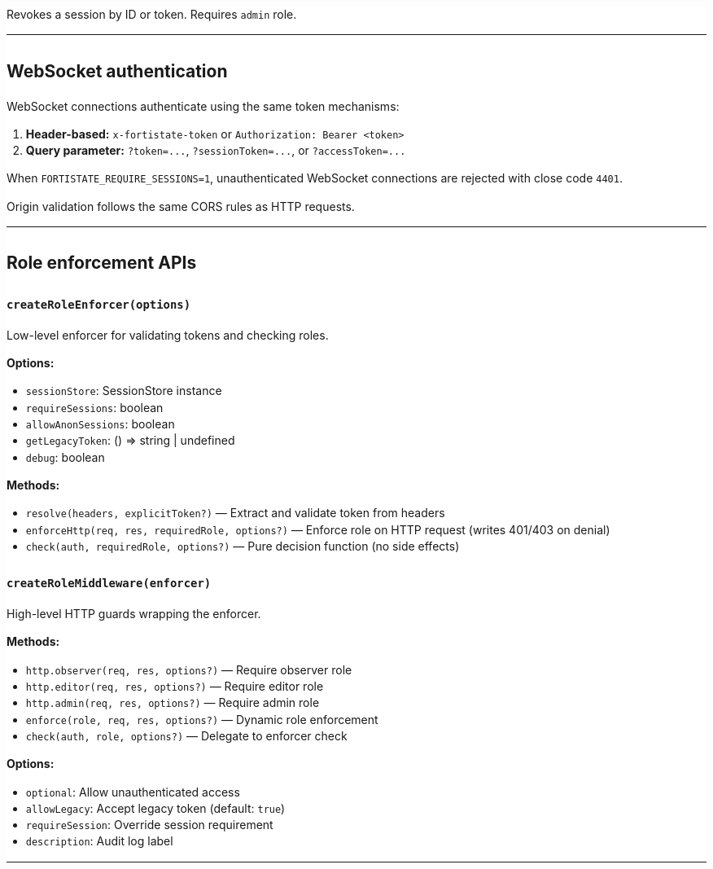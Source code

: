 Revokes a session by ID or token. Requires `admin` role.

---

## WebSocket authentication

WebSocket connections authenticate using the same token mechanisms:

1. **Header-based:** `x-fortistate-token` or `Authorization: Bearer <token>`
2. **Query parameter:** `?token=...`, `?sessionToken=...`, or `?accessToken=...`

When `FORTISTATE_REQUIRE_SESSIONS=1`, unauthenticated WebSocket connections are rejected with close code `4401`.

Origin validation follows the same CORS rules as HTTP requests.

---

## Role enforcement APIs

### `createRoleEnforcer(options)`

Low-level enforcer for validating tokens and checking roles.

**Options:**
- `sessionStore`: SessionStore instance
- `requireSessions`: boolean
- `allowAnonSessions`: boolean
- `getLegacyToken`: () => string | undefined
- `debug`: boolean

**Methods:**
- `resolve(headers, explicitToken?)` — Extract and validate token from headers
- `enforceHttp(req, res, requiredRole, options?)` — Enforce role on HTTP request (writes 401/403 on denial)
- `check(auth, requiredRole, options?)` — Pure decision function (no side effects)

### `createRoleMiddleware(enforcer)`

High-level HTTP guards wrapping the enforcer.

**Methods:**
- `http.observer(req, res, options?)` — Require observer role
- `http.editor(req, res, options?)` — Require editor role
- `http.admin(req, res, options?)` — Require admin role
- `enforce(role, req, res, options?)` — Dynamic role enforcement
- `check(auth, role, options?)` — Delegate to enforcer check

**Options:**
- `optional`: Allow unauthenticated access
- `allowLegacy`: Accept legacy token (default: `true`)
- `requireSession`: Override session requirement
- `description`: Audit log label

---

